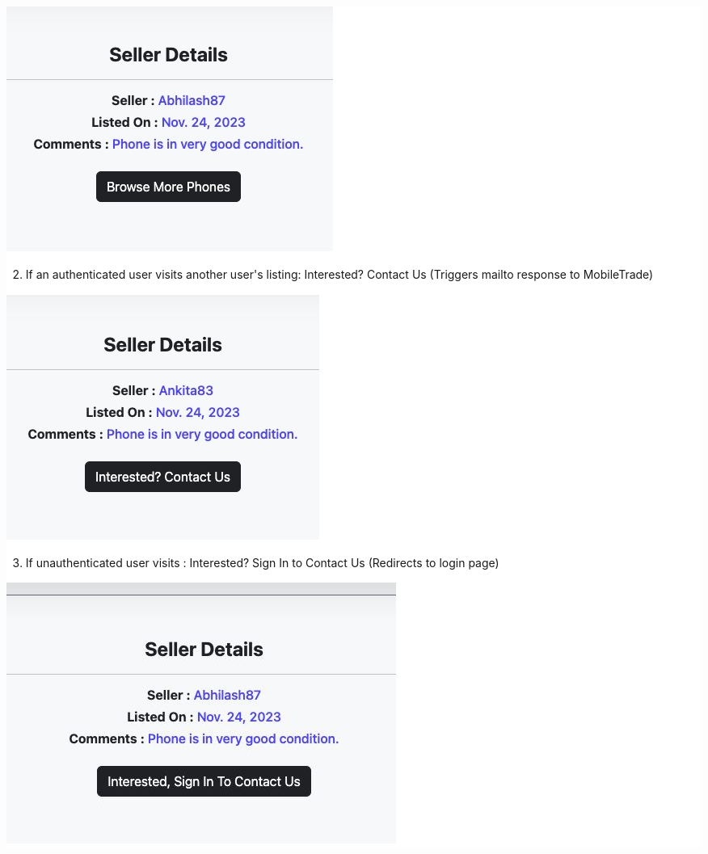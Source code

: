 ![Seller Details1](./assets/readme/features/seller-details1.jpeg)

2. If an authenticated user visits another user's listing: Interested? Contact Us (Triggers mailto response to MobileTrade)

![Seller Details2](./assets/readme/features/seller-details2.jpeg)

3. If unauthenticated user visits : Interested? Sign In to Contact Us (Redirects to login page)

![Seller Details3](./assets/readme/features/seller-details3.jpeg)
